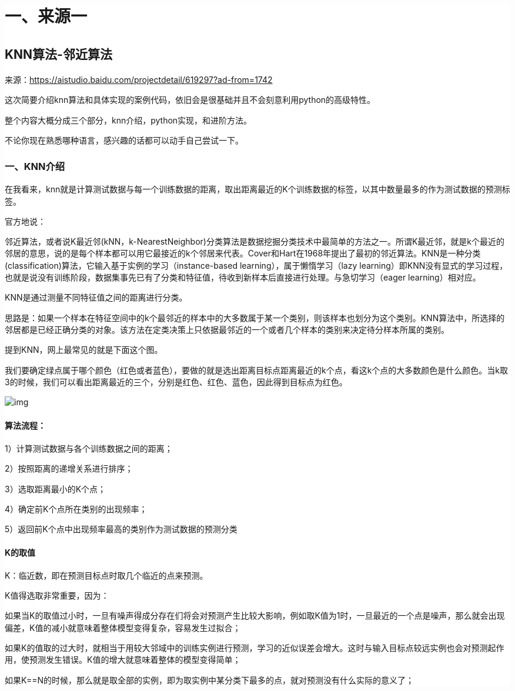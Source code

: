 # 一、来源一

## KNN算法-邻近算法

来源：https://aistudio.baidu.com/projectdetail/619297?ad-from=1742

这次简要介绍knn算法和具体实现的案例代码，依旧会是很基础并且不会刻意利用python的高级特性。

整个内容大概分成三个部分，knn介绍，python实现，和进阶方法。

不论你现在熟悉哪种语言，感兴趣的话都可以动手自己尝试一下。

### 一、KNN介绍

在我看来，knn就是计算测试数据与每一个训练数据的距离，取出距离最近的K个训练数据的标签，以其中数量最多的作为测试数据的预测标签。

官方地说：

邻近算法，或者说K最近邻(kNN，k-NearestNeighbor)分类算法是数据挖掘分类技术中最简单的方法之一。所谓K最近邻，就是k个最近的邻居的意思，说的是每个样本都可以用它最接近的k个邻居来代表。Cover和Hart在1968年提出了最初的邻近算法。KNN是一种分类(classification)算法，它输入基于实例的学习（instance-based learning），属于懒惰学习（lazy  learning）即KNN没有显式的学习过程，也就是说没有训练阶段，数据集事先已有了分类和特征值，待收到新样本后直接进行处理。与急切学习（eager learning）相对应。

KNN是通过测量不同特征值之间的距离进行分类。

思路是：如果一个样本在特征空间中的k个最邻近的样本中的大多数属于某一个类别，则该样本也划分为这个类别。KNN算法中，所选择的邻居都是已经正确分类的对象。该方法在定类决策上只依据最邻近的一个或者几个样本的类别来决定待分样本所属的类别。

提到KNN，网上最常见的就是下面这个图。

我们要确定绿点属于哪个颜色（红色或者蓝色），要做的就是选出距离目标点距离最近的k个点，看这k个点的大多数颜色是什么颜色。当k取3的时候，我们可以看出距离最近的三个，分别是红色、红色、蓝色，因此得到目标点为红色。

![img](https://ai-studio-static-online.cdn.bcebos.com/8bb692e864c74d8098e22d6946ca5405bbf5f0b010b846ba9499d9e505f233d1)

#### 算法流程：

1）计算测试数据与各个训练数据之间的距离；

2）按照距离的递增关系进行排序；

3）选取距离最小的K个点；

4）确定前K个点所在类别的出现频率；

5）返回前K个点中出现频率最高的类别作为测试数据的预测分类

#### K的取值

K：临近数，即在预测目标点时取几个临近的点来预测。

K值得选取非常重要，因为：

如果当K的取值过小时，一旦有噪声得成分存在们将会对预测产生比较大影响，例如取K值为1时，一旦最近的一个点是噪声，那么就会出现偏差，K值的减小就意味着整体模型变得复杂，容易发生过拟合；

如果K的值取的过大时，就相当于用较大邻域中的训练实例进行预测，学习的近似误差会增大。这时与输入目标点较远实例也会对预测起作用，使预测发生错误。K值的增大就意味着整体的模型变得简单；

如果K==N的时候，那么就是取全部的实例，即为取实例中某分类下最多的点，就对预测没有什么实际的意义了；
